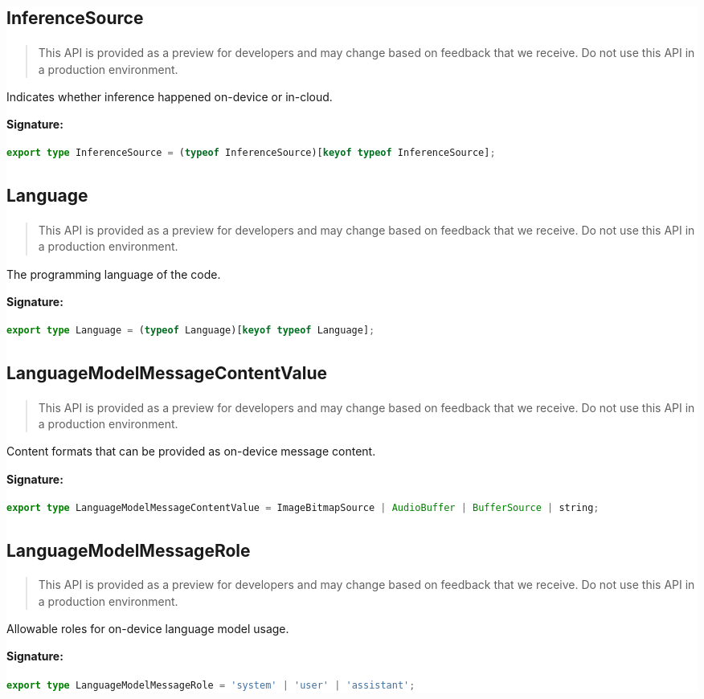 ## InferenceSource

> This API is provided as a preview for developers and may change based on feedback that we receive. Do not use this API in a production environment.
> 

Indicates whether inference happened on-device or in-cloud.

<b>Signature:</b>

```typescript
export type InferenceSource = (typeof InferenceSource)[keyof typeof InferenceSource];
```

## Language

> This API is provided as a preview for developers and may change based on feedback that we receive. Do not use this API in a production environment.
> 

The programming language of the code.

<b>Signature:</b>

```typescript
export type Language = (typeof Language)[keyof typeof Language];
```

## LanguageModelMessageContentValue

> This API is provided as a preview for developers and may change based on feedback that we receive. Do not use this API in a production environment.
> 

Content formats that can be provided as on-device message content.

<b>Signature:</b>

```typescript
export type LanguageModelMessageContentValue = ImageBitmapSource | AudioBuffer | BufferSource | string;
```

## LanguageModelMessageRole

> This API is provided as a preview for developers and may change based on feedback that we receive. Do not use this API in a production environment.
> 

Allowable roles for on-device language model usage.

<b>Signature:</b>

```typescript
export type LanguageModelMessageRole = 'system' | 'user' | 'assistant';
```
